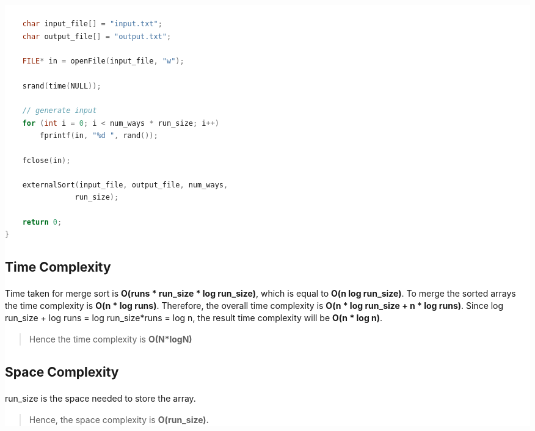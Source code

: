 ```cpp

	char input_file[] = "input.txt";
	char output_file[] = "output.txt";

	FILE* in = openFile(input_file, "w");

	srand(time(NULL));

	// generate input
	for (int i = 0; i < num_ways * run_size; i++)
		fprintf(in, "%d ", rand());

	fclose(in);

	externalSort(input_file, output_file, num_ways,
				run_size);

	return 0;
}
```


## **Time Complexity**  
Time taken for merge sort is **O(runs * run_size * log run_size)**, which is equal to **O(n log run_size)**. To merge the sorted arrays the time complexity is **O(n * log runs)**. Therefore, the overall time complexity is **O(n * log run_size + n * log runs)**. Since log run_size + log runs = log run_size*runs = log n, the result time complexity will be **O(n * log n)**.
>Hence the time complexity is **O(N*logN)** 


## **Space Complexity**  
run_size is the space needed to store the array.

>Hence, the space complexity is **O(run_size).**

